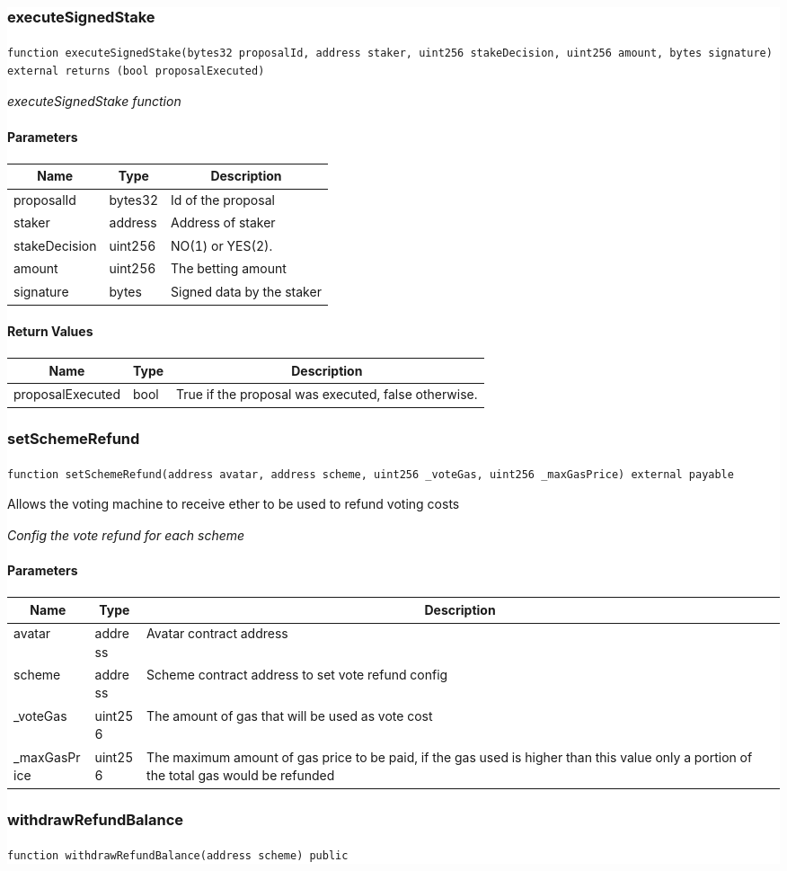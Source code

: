 ### executeSignedStake

```solidity
function executeSignedStake(bytes32 proposalId, address staker, uint256 stakeDecision, uint256 amount, bytes signature) external returns (bool proposalExecuted)
```

_executeSignedStake function_

#### Parameters

| Name | Type | Description |
| ---- | ---- | ----------- |
| proposalId | bytes32 | Id of the proposal |
| staker | address | Address of staker |
| stakeDecision | uint256 | NO(1) or YES(2). |
| amount | uint256 | The betting amount |
| signature | bytes | Signed data by the staker |

#### Return Values

| Name | Type | Description |
| ---- | ---- | ----------- |
| proposalExecuted | bool | True if the proposal was executed, false otherwise. |

### setSchemeRefund

```solidity
function setSchemeRefund(address avatar, address scheme, uint256 _voteGas, uint256 _maxGasPrice) external payable
```

Allows the voting machine to receive ether to be used to refund voting costs

_Config the vote refund for each scheme_

#### Parameters

| Name | Type | Description |
| ---- | ---- | ----------- |
| avatar | address | Avatar contract address |
| scheme | address | Scheme contract address to set vote refund config |
| _voteGas | uint256 | The amount of gas that will be used as vote cost |
| _maxGasPrice | uint256 | The maximum amount of gas price to be paid, if the gas used is higher than this value only a portion of the total gas would be refunded |

### withdrawRefundBalance

```solidity
function withdrawRefundBalance(address scheme) public
```
